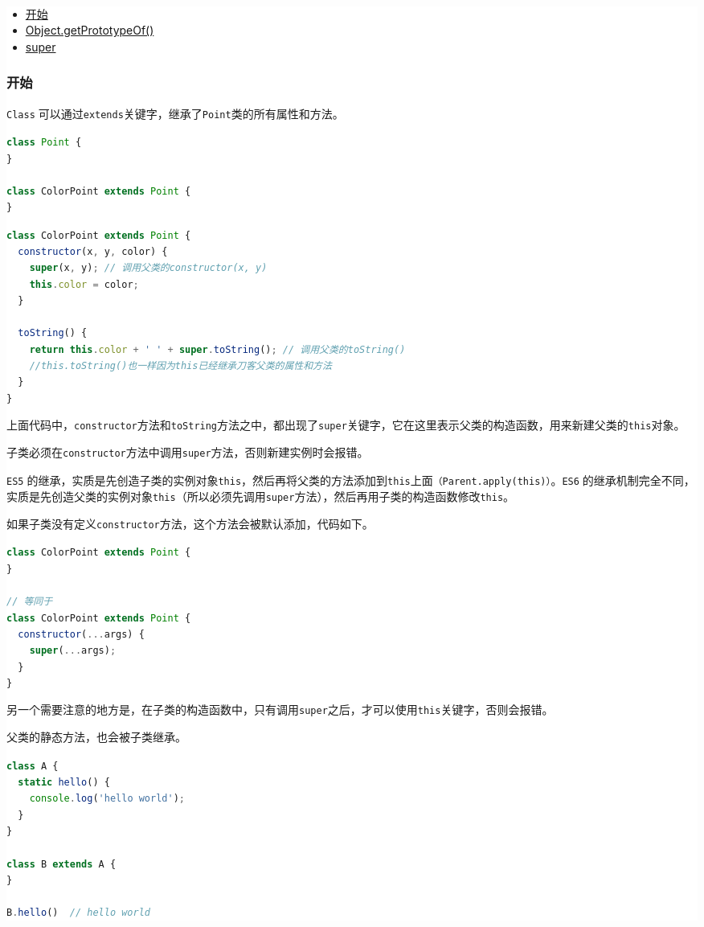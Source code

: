 - [开始](#开始)
- [Object.getPrototypeOf()](#getPrototypeOf)
- [super](#super)

### 开始
`Class` 可以通过`extends`关键字，继承了`Point`类的所有属性和方法。
```js
class Point {
}

class ColorPoint extends Point {
}
```

```js
class ColorPoint extends Point {
  constructor(x, y, color) {
    super(x, y); // 调用父类的constructor(x, y)
    this.color = color;
  }

  toString() {
    return this.color + ' ' + super.toString(); // 调用父类的toString() 
    //this.toString()也一样因为this已经继承刀客父类的属性和方法
  }
}
```
上面代码中，`constructor`方法和`toString`方法之中，都出现了`super`关键字，它在这里表示父类的构造函数，用来新建父类的`this`对象。

子类必须在`constructor`方法中调用`super`方法，否则新建实例时会报错。

`ES5` 的继承，实质是先创造子类的实例对象`this`，然后再将父类的方法添加到`this`上面`（Parent.apply(this)）`。`ES6` 的继承机制完全不同，实质是先创造父类的实例对象`this`（所以必须先调用`super`方法），然后再用子类的构造函数修改`this`。

如果子类没有定义`constructor`方法，这个方法会被默认添加，代码如下。
```js
class ColorPoint extends Point {
}

// 等同于
class ColorPoint extends Point {
  constructor(...args) {
    super(...args);
  }
}
```

另一个需要注意的地方是，在子类的构造函数中，只有调用`super`之后，才可以使用`this`关键字，否则会报错。

父类的静态方法，也会被子类继承。
```js
class A {
  static hello() {
    console.log('hello world');
  }
}

class B extends A {
}

B.hello()  // hello world
```
